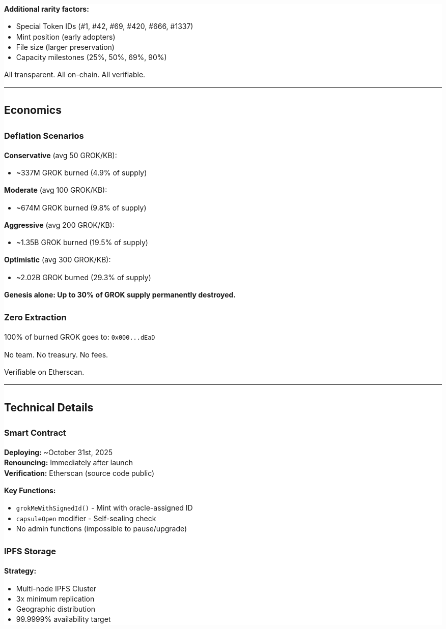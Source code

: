 **Additional rarity factors:**
- Special Token IDs (#1, #42, #69, #420, #666, #1337)
- Mint position (early adopters)
- File size (larger preservation)
- Capacity milestones (25%, 50%, 69%, 90%)

All transparent. All on-chain. All verifiable.

---

## Economics

### Deflation Scenarios

**Conservative** (avg 50 GROK/KB):
- ~337M GROK burned (4.9% of supply)

**Moderate** (avg 100 GROK/KB):
- ~674M GROK burned (9.8% of supply)

**Aggressive** (avg 200 GROK/KB):
- ~1.35B GROK burned (19.5% of supply)

**Optimistic** (avg 300 GROK/KB):
- ~2.02B GROK burned (29.3% of supply)

**Genesis alone: Up to 30% of GROK supply permanently destroyed.**

### Zero Extraction

100% of burned GROK goes to: `0x000...dEaD`

No team. No treasury. No fees.

Verifiable on Etherscan.

---

## Technical Details

### Smart Contract

**Deploying:** ~October 31st, 2025  
**Renouncing:** Immediately after launch  
**Verification:** Etherscan (source code public)

**Key Functions:**
- `grokMeWithSignedId()` - Mint with oracle-assigned ID
- `capsuleOpen` modifier - Self-sealing check
- No admin functions (impossible to pause/upgrade)

### IPFS Storage

**Strategy:**
- Multi-node IPFS Cluster
- 3x minimum replication
- Geographic distribution
- 99.9999% availability target
